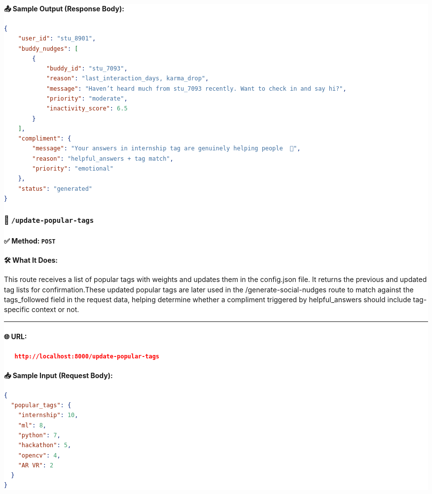 #### 📤 Sample Output (Response Body):

```json
{
    "user_id": "stu_8901",
    "buddy_nudges": [
        {
            "buddy_id": "stu_7093",
            "reason": "last_interaction_days, karma_drop",
            "message": "Haven’t heard much from stu_7093 recently. Want to check in and say hi?",
            "priority": "moderate",
            "inactivity_score": 6.5
        }
    ],
    "compliment": {
        "message": "Your answers in internship tag are genuinely helping people  🤝",
        "reason": "helpful_answers + tag match",
        "priority": "emotional"
    },
    "status": "generated"
}
```

### 🔹 `/update-popular-tags`

#### ✅ Method: `POST`

#### 🛠️ What It Does:

This route receives a list of popular tags with weights and updates them in the config.json file. It returns the previous and updated tag lists for confirmation.These updated popular tags are later used in the /generate-social-nudges route to match against the tags_followed field in the request data, helping determine whether a compliment triggered by helpful_answers should include tag-specific context or not.

---

#### 🌐 URL:

```json
   http://localhost:8000/update-popular-tags
```

#### 📥 Sample Input (Request Body):

```json
{
  "popular_tags": {
    "internship": 10,
    "ml": 8,
    "python": 7,
    "hackathon": 5,
    "opencv": 4,
    "AR VR": 2
  }
}
```
